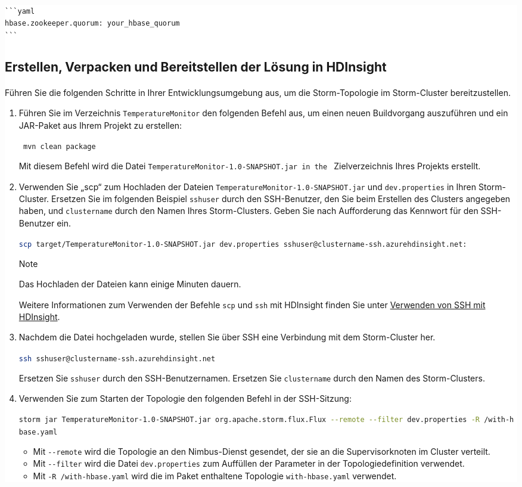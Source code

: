     ```yaml
    hbase.zookeeper.quorum: your_hbase_quorum
    ```

## <a name="build-package-and-deploy-the-solution-to-hdinsight"></a>Erstellen, Verpacken und Bereitstellen der Lösung in HDInsight

Führen Sie die folgenden Schritte in Ihrer Entwicklungsumgebung aus, um die Storm-Topologie im Storm-Cluster bereitzustellen.

1. Führen Sie im Verzeichnis `TemperatureMonitor` den folgenden Befehl aus, um einen neuen Buildvorgang auszuführen und ein JAR-Paket aus Ihrem Projekt zu erstellen:
   
        mvn clean package
   
    Mit diesem Befehl wird die Datei `TemperatureMonitor-1.0-SNAPSHOT.jar in the ` Zielverzeichnis Ihres Projekts erstellt.

2. Verwenden Sie „scp“ zum Hochladen der Dateien `TemperatureMonitor-1.0-SNAPSHOT.jar` und `dev.properties` in Ihren Storm-Cluster. Ersetzen Sie im folgenden Beispiel `sshuser` durch den SSH-Benutzer, den Sie beim Erstellen des Clusters angegeben haben, und `clustername` durch den Namen Ihres Storm-Clusters. Geben Sie nach Aufforderung das Kennwort für den SSH-Benutzer ein.
   
    ```bash
    scp target/TemperatureMonitor-1.0-SNAPSHOT.jar dev.properties sshuser@clustername-ssh.azurehdinsight.net:
    ```

   > [!NOTE]
   > Das Hochladen der Dateien kann einige Minuten dauern.

    Weitere Informationen zum Verwenden der Befehle `scp` und `ssh` mit HDInsight finden Sie unter [Verwenden von SSH mit HDInsight](../hdinsight-hadoop-linux-use-ssh-unix.md).

3. Nachdem die Datei hochgeladen wurde, stellen Sie über SSH eine Verbindung mit dem Storm-Cluster her.
   
    ```bash
    ssh sshuser@clustername-ssh.azurehdinsight.net
    ```

    Ersetzen Sie `sshuser` durch den SSH-Benutzernamen. Ersetzen Sie `clustername` durch den Namen des Storm-Clusters.

4. Verwenden Sie zum Starten der Topologie den folgenden Befehl in der SSH-Sitzung:
   
    ```bash
    storm jar TemperatureMonitor-1.0-SNAPSHOT.jar org.apache.storm.flux.Flux --remote --filter dev.properties -R /with-hbase.yaml
    ```

    * Mit `--remote` wird die Topologie an den Nimbus-Dienst gesendet, der sie an die Supervisorknoten im Cluster verteilt.
    * Mit `--filter` wird die Datei `dev.properties` zum Auffüllen der Parameter in der Topologiedefinition verwendet.
    * Mit `-R /with-hbase.yaml` wird die im Paket enthaltene Topologie `with-hbase.yaml` verwendet.


[azure-portal]: https://portal.azure.com